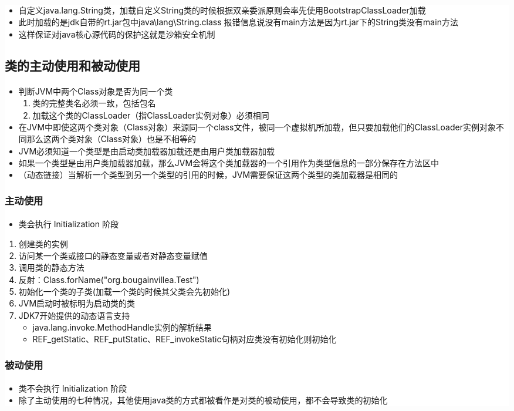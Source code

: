 - 自定义java.lang.String类，加载自定义String类的时候根据双亲委派原则会率先使用BootstrapClassLoader加载
- 此时加载的是jdk自带的rt.jar包中java\lang\String.class 报错信息说没有main方法是因为rt.jar下的String类没有main方法
- 这样保证对java核心源代码的保护这就是沙箱安全机制

## 类的主动使用和被动使用

- 判断JVM中两个Class对象是否为同一个类
    1. 类的完整类名必须一致，包括包名
    2. 加载这个类的ClassLoader（指ClassLoader实例对象）必须相同
- 在JVM中即使这两个类对象（Class对象）来源同一个class文件，被同一个虚拟机所加载，但只要加载他们的ClassLoader实例对象不同那么这两个类对象（Class对象）也是不相等的
- JVM必须知道一个类型是由启动类加载器加载还是由用户类加载器加载
- 如果一个类型是由用户类加载器加载，那么JVM会将这个类加载器的一个引用作为类型信息的一部分保存在方法区中
- （动态链接）当解析一个类型到另一个类型的引用的时候，JVM需要保证这两个类型的类加载器是相同的

### 主动使用

- 类会执行 Initialization 阶段

1. 创建类的实例
2. 访问某一个类或接口的静态变量或者对静态变量赋值
3. 调用类的静态方法
4. 反射：Class.forName("org.bougainvillea.Test")
5. 初始化一个类的子类(加载一个类的时候其父类会先初始化)
6. JVM启动时被标明为启动类的类
7. JDK7开始提供的动态语言支持
    - java.lang.invoke.MethodHandle实例的解析结果
    - REF_getStatic、REF_putStatic、REF_invokeStatic句柄对应类没有初始化则初始化

### 被动使用

- 类不会执行 Initialization 阶段
- 除了主动使用的七种情况，其他使用java类的方式都被看作是对类的被动使用，都不会导致类的初始化